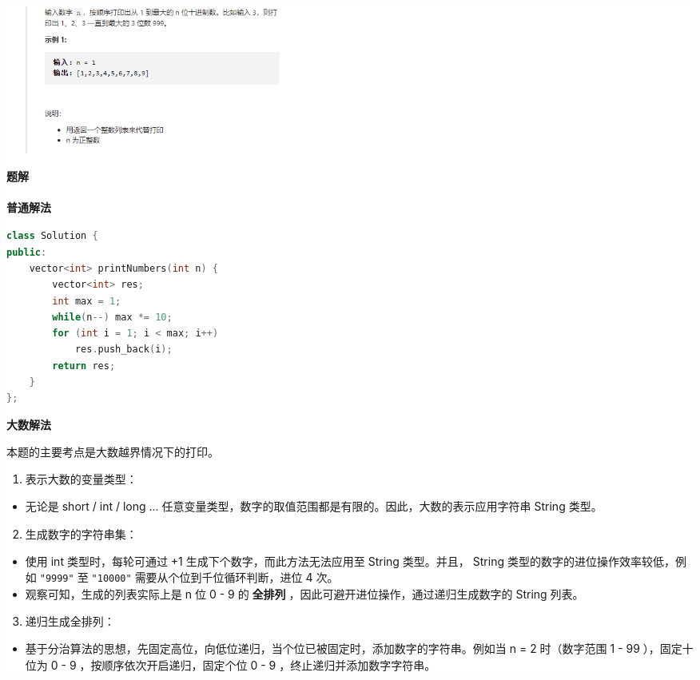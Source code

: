 > <img src="assets/image-20220324214341271.png" alt="image-20220324214341271" style="zoom:67%;" />

#### 题解

**普通解法**

```cpp
class Solution {
public:
    vector<int> printNumbers(int n) {
        vector<int> res;
        int max = 1;
        while(n--) max *= 10;
        for (int i = 1; i < max; i++)
            res.push_back(i);
        return res;
    }
};
```

**大数解法**

本题的主要考点是大数越界情况下的打印。

1. 表示大数的变量类型：

- 无论是 short / int / long ... 任意变量类型，数字的取值范围都是有限的。因此，大数的表示应用字符串 String 类型。

2. 生成数字的字符串集：

- 使用 int 类型时，每轮可通过 +1 生成下个数字，而此方法无法应用至 String 类型。并且， String 类型的数字的进位操作效率较低，例如 `"9999"` 至 `"10000"` 需要从个位到千位循环判断，进位 4 次。
- 观察可知，生成的列表实际上是 n 位 0 - 9 的 **全排列** ，因此可避开进位操作，通过递归生成数字的 String 列表。

3. 递归生成全排列：

- 基于分治算法的思想，先固定高位，向低位递归，当个位已被固定时，添加数字的字符串。例如当 n = 2 时（数字范围 1 - 99 ），固定十位为 0 - 9 ，按顺序依次开启递归，固定个位 0 - 9 ，终止递归并添加数字字符串。
